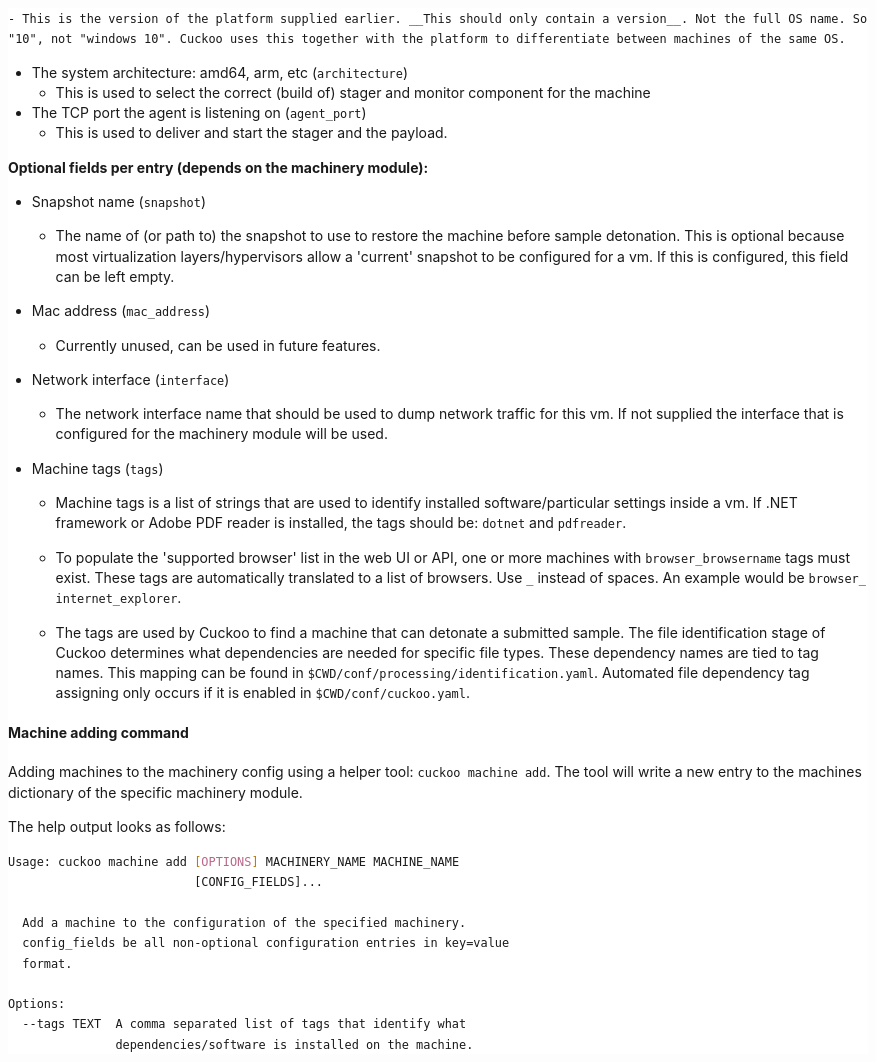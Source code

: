    - This is the version of the platform supplied earlier. __This should only contain a version__. Not the full OS name. So "10", not "windows 10". Cuckoo uses this together with the platform to differentiate between machines of the same OS.
- The system architecture: amd64, arm, etc (`architecture`)
    - This is used to select the correct (build of) stager and monitor component for the machine
- The TCP port the agent is listening on (`agent_port`)
    - This is used to deliver and start the stager and the payload.

**Optional fields per entry (depends on the machinery module):**

- Snapshot name (`snapshot`)

    * The name of (or path to) the snapshot to use to restore the machine before sample detonation. This is optional because most
        virtualization layers/hypervisors allow a 'current' snapshot to be configured for a vm. If this is configured, this field can be left empty.

- Mac address (`mac_address`)

    * Currently unused, can be used in future features.

- Network interface (`interface`)
    * The network interface name that should be used to dump network traffic for this vm. If not supplied the interface that is configured for the machinery module will be used.

- Machine tags (`tags`)
    * Machine tags is a list of strings that are used to identify installed software/particular settings inside a vm. If .NET framework or Adobe PDF reader is installed, the tags should be: `dotnet` and `pdfreader`.
    * To populate the 'supported browser' list in the web UI or API, one or more machines with `browser_browsername` tags must exist. These tags are automatically translated to a list of browsers. Use `_` instead of spaces. An example would be
    `browser_internet_explorer`.

    * The tags are used by Cuckoo to find a machine that can detonate a submitted sample. The file identification stage of Cuckoo determines what dependencies are needed for specific file types. These dependency names are tied to tag names. This mapping can be found in `$CWD/conf/processing/identification.yaml`. Automated file dependency tag assigning only occurs if it is enabled in `$CWD/conf/cuckoo.yaml`.

#### Machine adding command


Adding machines to the machinery config using a helper tool: `cuckoo machine add`.
The tool will write a new entry to the machines dictionary of the specific machinery module.

The help output looks as follows:

```bash
Usage: cuckoo machine add [OPTIONS] MACHINERY_NAME MACHINE_NAME
                          [CONFIG_FIELDS]...

  Add a machine to the configuration of the specified machinery.
  config_fields be all non-optional configuration entries in key=value
  format.

Options:
  --tags TEXT  A comma separated list of tags that identify what
               dependencies/software is installed on the machine.

```

